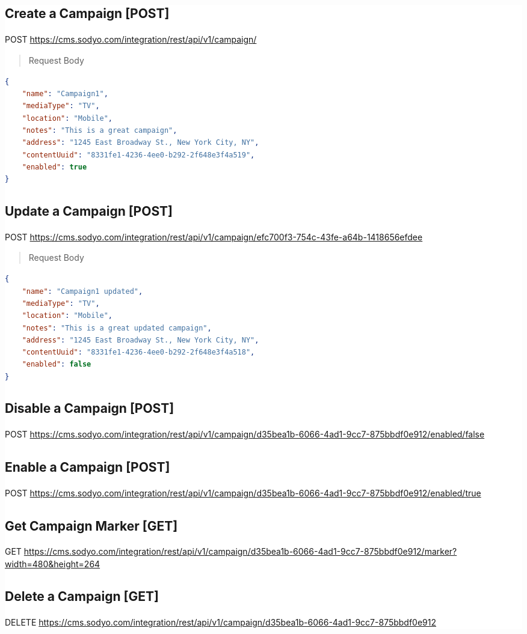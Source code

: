 ## Create a Campaign [POST]
POST https://cms.sodyo.com/integration/rest/api/v1/campaign/

> Request Body

```json
{
    "name": "Campaign1",
    "mediaType": "TV",
    "location": "Mobile",
    "notes": "This is a great campaign",
    "address": "1245 East Broadway St., New York City, NY",
    "contentUuid": "8331fe1-4236-4ee0-b292-2f648e3f4a519",
    "enabled": true
}
```

## Update a Campaign [POST]
POST https://cms.sodyo.com/integration/rest/api/v1/campaign/efc700f3-754c-43fe-a64b-1418656efdee

> Request Body

```json
{
    "name": "Campaign1 updated",
    "mediaType": "TV",
    "location": "Mobile",
    "notes": "This is a great updated campaign",
    "address": "1245 East Broadway St., New York City, NY",
    "contentUuid": "8331fe1-4236-4ee0-b292-2f648e3f4a518",
    "enabled": false
}
```

## Disable a Campaign [POST]
POST https://cms.sodyo.com/integration/rest/api/v1/campaign/d35bea1b-6066-4ad1-9cc7-875bbdf0e912/enabled/false


## Enable a Campaign [POST]
POST https://cms.sodyo.com/integration/rest/api/v1/campaign/d35bea1b-6066-4ad1-9cc7-875bbdf0e912/enabled/true

## Get Campaign Marker [GET]
GET https://cms.sodyo.com/integration/rest/api/v1/campaign/d35bea1b-6066-4ad1-9cc7-875bbdf0e912/marker?width=480&height=264


## Delete a Campaign [GET]
DELETE https://cms.sodyo.com/integration/rest/api/v1/campaign/d35bea1b-6066-4ad1-9cc7-875bbdf0e912
